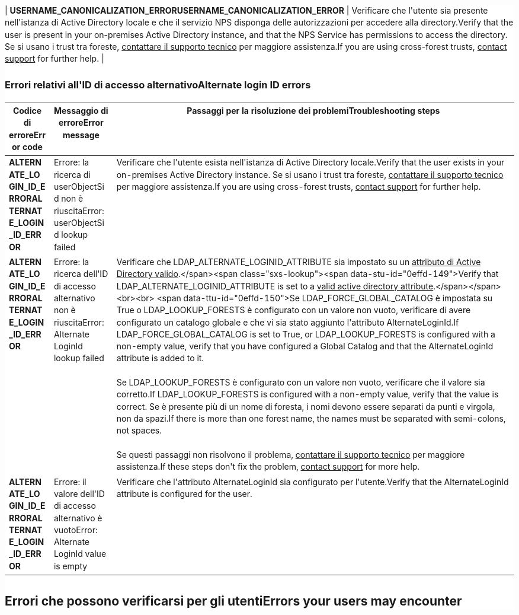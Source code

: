 | <span data-ttu-id="0effd-136">**USERNAME_CANONICALIZATION_ERROR**</span><span class="sxs-lookup"><span data-stu-id="0effd-136">**USERNAME_CANONICALIZATION_ERROR**</span></span> | <span data-ttu-id="0effd-137">Verificare che l'utente sia presente nell'istanza di Active Directory locale e che il servizio NPS disponga delle autorizzazioni per accedere alla directory.</span><span class="sxs-lookup"><span data-stu-id="0effd-137">Verify that the user is present in your on-premises Active Directory instance, and that the NPS Service has permissions to access the directory.</span></span> <span data-ttu-id="0effd-138">Se si usano i trust tra foreste, [contattare il supporto tecnico](#contact-microsoft-support) per maggiore assistenza.</span><span class="sxs-lookup"><span data-stu-id="0effd-138">If you are using cross-forest trusts, [contact support](#contact-microsoft-support) for further help.</span></span> |


   

### <a name="alternate-login-id-errors"></a><span data-ttu-id="0effd-139">Errori relativi all'ID di accesso alternativo</span><span class="sxs-lookup"><span data-stu-id="0effd-139">Alternate login ID errors</span></span>

| <span data-ttu-id="0effd-140">Codice di errore</span><span class="sxs-lookup"><span data-stu-id="0effd-140">Error code</span></span> | <span data-ttu-id="0effd-141">Messaggio di errore</span><span class="sxs-lookup"><span data-stu-id="0effd-141">Error message</span></span> | <span data-ttu-id="0effd-142">Passaggi per la risoluzione dei problemi</span><span class="sxs-lookup"><span data-stu-id="0effd-142">Troubleshooting steps</span></span> |
| ---------- | ------------- | --------------------- |
| <span data-ttu-id="0effd-143">**ALTERNATE_LOGIN_ID_ERROR**</span><span class="sxs-lookup"><span data-stu-id="0effd-143">**ALTERNATE_LOGIN_ID_ERROR**</span></span> | <span data-ttu-id="0effd-144">Errore: la ricerca di userObjectSid non è riuscita</span><span class="sxs-lookup"><span data-stu-id="0effd-144">Error: userObjectSid lookup failed</span></span> | <span data-ttu-id="0effd-145">Verificare che l'utente esista nell'istanza di Active Directory locale.</span><span class="sxs-lookup"><span data-stu-id="0effd-145">Verify that the user exists in your on-premises Active Directory instance.</span></span> <span data-ttu-id="0effd-146">Se si usano i trust tra foreste, [contattare il supporto tecnico](#contact-microsoft-support) per maggiore assistenza.</span><span class="sxs-lookup"><span data-stu-id="0effd-146">If you are using cross-forest trusts, [contact support](#contact-microsoft-support) for further help.</span></span> |
| <span data-ttu-id="0effd-147">**ALTERNATE_LOGIN_ID_ERROR**</span><span class="sxs-lookup"><span data-stu-id="0effd-147">**ALTERNATE_LOGIN_ID_ERROR**</span></span> | <span data-ttu-id="0effd-148">Errore: la ricerca dell'ID di accesso alternativo non è riuscita</span><span class="sxs-lookup"><span data-stu-id="0effd-148">Error: Alternate LoginId lookup failed</span></span> | <span data-ttu-id="0effd-149">Verificare che LDAP_ALTERNATE_LOGINID_ATTRIBUTE sia impostato su un [attributo di Active Directory valido](https://msdn.microsoft.com/library/ms675090(v=vs.85).aspx).</span><span class="sxs-lookup"><span data-stu-id="0effd-149">Verify that LDAP_ALTERNATE_LOGINID_ATTRIBUTE is set to a [valid active directory attribute](https://msdn.microsoft.com/library/ms675090(v=vs.85).aspx).</span></span> <br><br> <span data-ttu-id="0effd-150">Se LDAP_FORCE_GLOBAL_CATALOG è impostata su True o LDAP_LOOKUP_FORESTS è configurato con un valore non vuoto, verificare di avere configurato un catalogo globale e che vi sia stato aggiunto l'attributo AlternateLoginId.</span><span class="sxs-lookup"><span data-stu-id="0effd-150">If LDAP_FORCE_GLOBAL_CATALOG is set to True, or LDAP_LOOKUP_FORESTS is configured with a non-empty value, verify that you have configured a Global Catalog and that the AlternateLoginId attribute is added to it.</span></span> <br><br> <span data-ttu-id="0effd-151">Se LDAP_LOOKUP_FORESTS è configurato con un valore non vuoto, verificare che il valore sia corretto.</span><span class="sxs-lookup"><span data-stu-id="0effd-151">If LDAP_LOOKUP_FORESTS is configured with a non-empty value, verify that the value is correct.</span></span> <span data-ttu-id="0effd-152">Se è presente più di un nome di foresta, i nomi devono essere separati da punti e virgola, non da spazi.</span><span class="sxs-lookup"><span data-stu-id="0effd-152">If there is more than one forest name, the names must be separated with semi-colons, not spaces.</span></span> <br><br> <span data-ttu-id="0effd-153">Se questi passaggi non risolvono il problema, [contattare il supporto tecnico](#contact-microsoft-support) per maggiore assistenza.</span><span class="sxs-lookup"><span data-stu-id="0effd-153">If these steps don't fix the problem, [contact support](#contact-microsoft-support) for more help.</span></span> |
| <span data-ttu-id="0effd-154">**ALTERNATE_LOGIN_ID_ERROR**</span><span class="sxs-lookup"><span data-stu-id="0effd-154">**ALTERNATE_LOGIN_ID_ERROR**</span></span> | <span data-ttu-id="0effd-155">Errore: il valore dell'ID di accesso alternativo è vuoto</span><span class="sxs-lookup"><span data-stu-id="0effd-155">Error: Alternate LoginId value is empty</span></span> | <span data-ttu-id="0effd-156">Verificare che l'attributo AlternateLoginId sia configurato per l'utente.</span><span class="sxs-lookup"><span data-stu-id="0effd-156">Verify that the AlternateLoginId attribute is configured for the user.</span></span> |


## <a name="errors-your-users-may-encounter"></a><span data-ttu-id="0effd-157">Errori che possono verificarsi per gli utenti</span><span class="sxs-lookup"><span data-stu-id="0effd-157">Errors your users may encounter</span></span>
